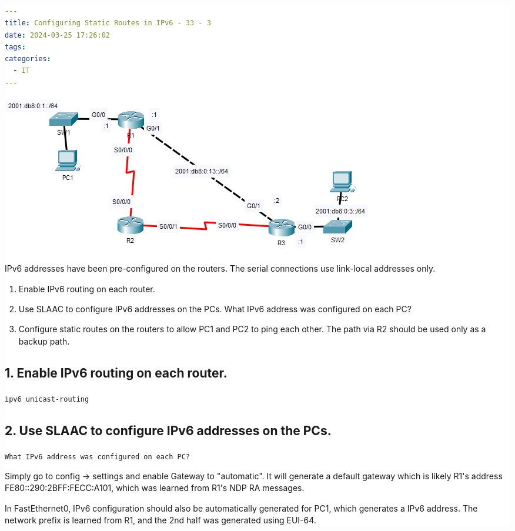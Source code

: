 ```yaml
---
title: Configuring Static Routes in IPv6 - 33 - 3
date: 2024-03-25 17:26:02
tags: 
categories:
  - IT
---
```

![](../../images/Pasted%20image%2020240325183553.png)

IPv6 addresses have been pre-configured on the routers.
The serial connections use link-local addresses only.

1. Enable IPv6 routing on each router.

2. Use SLAAC to configure IPv6 addresses on the PCs.
    What IPv6 address was configured on each PC?

3. Configure static routes on the routers to allow PC1 and PC2 to ping each other.
    The path via R2 should be used only as a backup path.



## 1. Enable IPv6 routing on each router.

```
ipv6 unicast-routing
```

## 2. Use SLAAC to configure IPv6 addresses on the PCs.
    What IPv6 address was configured on each PC?

Simply go to config -> settings and enable Gateway to "automatic". It will generate a default gateway which is likely R1's address FE80::290:2BFF:FECC:A101, which was learned from R1's NDP RA messages. 

In FastEthernet0, IPv6 configuration should also be automatically generated for PC1, which generates a IPv6 address. The network prefix is learned from R1, and the 2nd half was generated using EUI-64. 
